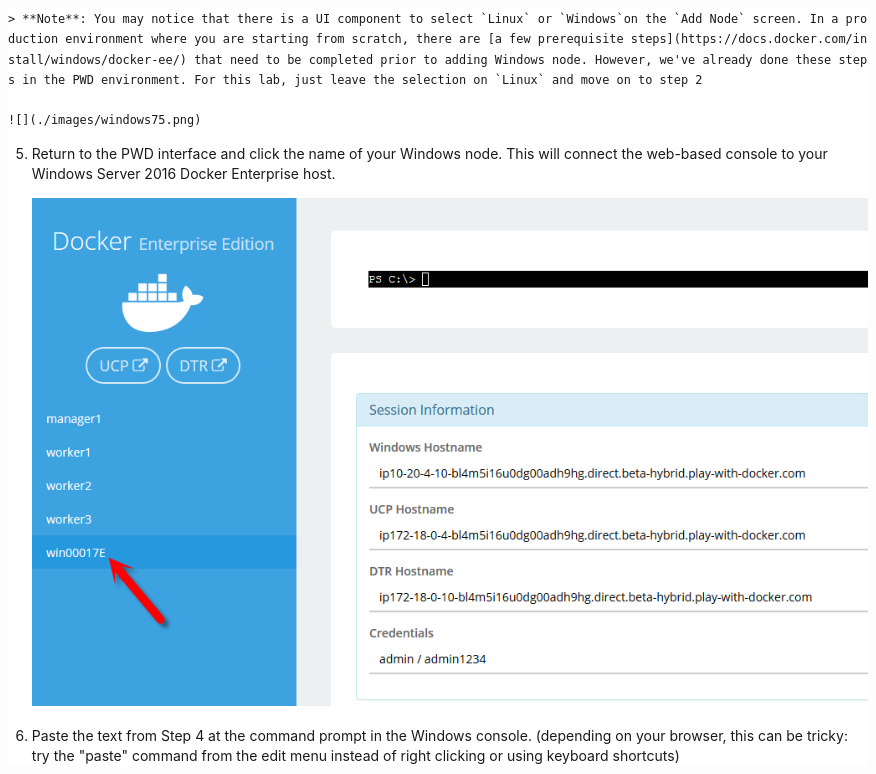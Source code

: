 	> **Note**: You may notice that there is a UI component to select `Linux` or `Windows`on the `Add Node` screen. In a production environment where you are starting from scratch, there are [a few prerequisite steps](https://docs.docker.com/install/windows/docker-ee/) that need to be completed prior to adding Windows node. However, we've already done these steps in the PWD environment. For this lab, just leave the selection on `Linux` and move on to step 2

	![](./images/windows75.png)

5. Return to the PWD interface and click the name of your Windows node. This will 			connect the web-based console to your Windows Server 2016 Docker Enterprise host.

	![](./images/add_win_node_3.png)

6. Paste the text from Step 4 at the command prompt in the Windows console. (depending on 	your browser, this can be tricky: try the "paste" command from the edit menu instead 	of right clicking or using keyboard shortcuts)
